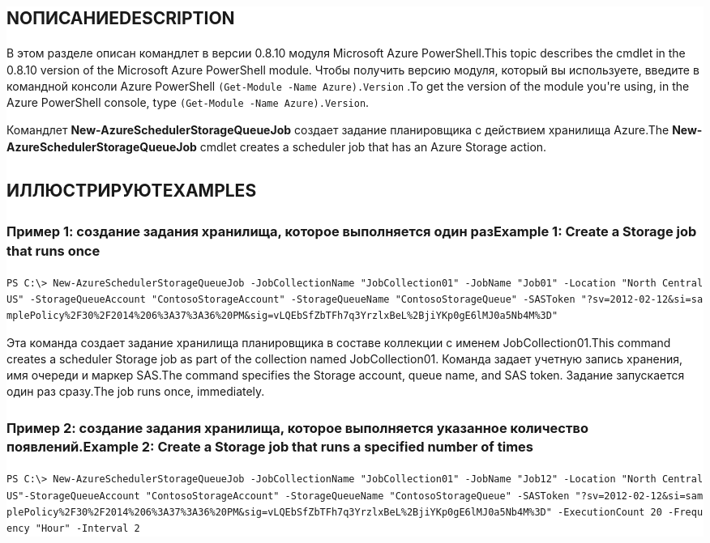 ## <span data-ttu-id="dde67-107">NОПИСАНИЕ</span><span class="sxs-lookup"><span data-stu-id="dde67-107">DESCRIPTION</span></span>
<span data-ttu-id="dde67-108">В этом разделе описан командлет в версии 0.8.10 модуля Microsoft Azure PowerShell.</span><span class="sxs-lookup"><span data-stu-id="dde67-108">This topic describes the cmdlet in the 0.8.10 version of the Microsoft Azure PowerShell module.</span></span>
<span data-ttu-id="dde67-109">Чтобы получить версию модуля, который вы используете, введите в командной консоли Azure PowerShell `(Get-Module -Name Azure).Version` .</span><span class="sxs-lookup"><span data-stu-id="dde67-109">To get the version of the module you're using, in the Azure PowerShell console, type `(Get-Module -Name Azure).Version`.</span></span>

<span data-ttu-id="dde67-110">Командлет **New-AzureSchedulerStorageQueueJob** создает задание планировщика с действием хранилища Azure.</span><span class="sxs-lookup"><span data-stu-id="dde67-110">The **New-AzureSchedulerStorageQueueJob** cmdlet creates a scheduler job that has an Azure Storage action.</span></span>

## <span data-ttu-id="dde67-111">ИЛЛЮСТРИРУЮТ</span><span class="sxs-lookup"><span data-stu-id="dde67-111">EXAMPLES</span></span>

### <span data-ttu-id="dde67-112">Пример 1: создание задания хранилища, которое выполняется один раз</span><span class="sxs-lookup"><span data-stu-id="dde67-112">Example 1: Create a Storage job that runs once</span></span>
```
PS C:\> New-AzureSchedulerStorageQueueJob -JobCollectionName "JobCollection01" -JobName "Job01" -Location "North Central US" -StorageQueueAccount "ContosoStorageAccount" -StorageQueueName "ContosoStorageQueue" -SASToken "?sv=2012-02-12&si=samplePolicy%2F30%2F2014%206%3A37%3A36%20PM&sig=vLQEbSfZbTFh7q3YrzlxBeL%2BjiYKp0gE6lMJ0a5Nb4M%3D"
```

<span data-ttu-id="dde67-113">Эта команда создает задание хранилища планировщика в составе коллекции с именем JobCollection01.</span><span class="sxs-lookup"><span data-stu-id="dde67-113">This command creates a scheduler Storage job as part of the collection named JobCollection01.</span></span>
<span data-ttu-id="dde67-114">Команда задает учетную запись хранения, имя очереди и маркер SAS.</span><span class="sxs-lookup"><span data-stu-id="dde67-114">The command specifies the Storage account, queue name, and SAS token.</span></span>
<span data-ttu-id="dde67-115">Задание запускается один раз сразу.</span><span class="sxs-lookup"><span data-stu-id="dde67-115">The job runs once, immediately.</span></span>

### <span data-ttu-id="dde67-116">Пример 2: создание задания хранилища, которое выполняется указанное количество появлений.</span><span class="sxs-lookup"><span data-stu-id="dde67-116">Example 2: Create a Storage job that runs a specified number of times</span></span>
```
PS C:\> New-AzureSchedulerStorageQueueJob -JobCollectionName "JobCollection01" -JobName "Job12" -Location "North Central US"-StorageQueueAccount "ContosoStorageAccount" -StorageQueueName "ContosoStorageQueue" -SASToken "?sv=2012-02-12&si=samplePolicy%2F30%2F2014%206%3A37%3A36%20PM&sig=vLQEbSfZbTFh7q3YrzlxBeL%2BjiYKp0gE6lMJ0a5Nb4M%3D" -ExecutionCount 20 -Frequency "Hour" -Interval 2
```

